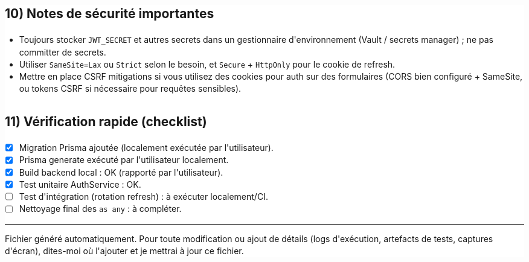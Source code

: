 ## 10) Notes de sécurité importantes

- Toujours stocker `JWT_SECRET` et autres secrets dans un gestionnaire d'environnement (Vault / secrets manager) ; ne pas committer de secrets.
- Utiliser `SameSite=Lax` ou `Strict` selon le besoin, et `Secure` + `HttpOnly` pour le cookie de refresh.
- Mettre en place CSRF mitigations si vous utilisez des cookies pour auth sur des formulaires (CORS bien configuré + SameSite, ou tokens CSRF si nécessaire pour requêtes sensibles).

## 11) Vérification rapide (checklist)

- [x] Migration Prisma ajoutée (localement exécutée par l'utilisateur).
- [x] Prisma generate exécuté par l'utilisateur localement.
- [x] Build backend local : OK (rapporté par l'utilisateur).
- [x] Test unitaire AuthService : OK.
- [ ] Test d'intégration (rotation refresh) : à exécuter localement/CI.
- [ ] Nettoyage final des `as any` : à compléter.

---

Fichier généré automatiquement. Pour toute modification ou ajout de détails (logs d'exécution, artefacts de tests, captures d'écran), dites-moi où l'ajouter et je mettrai à jour ce fichier.

